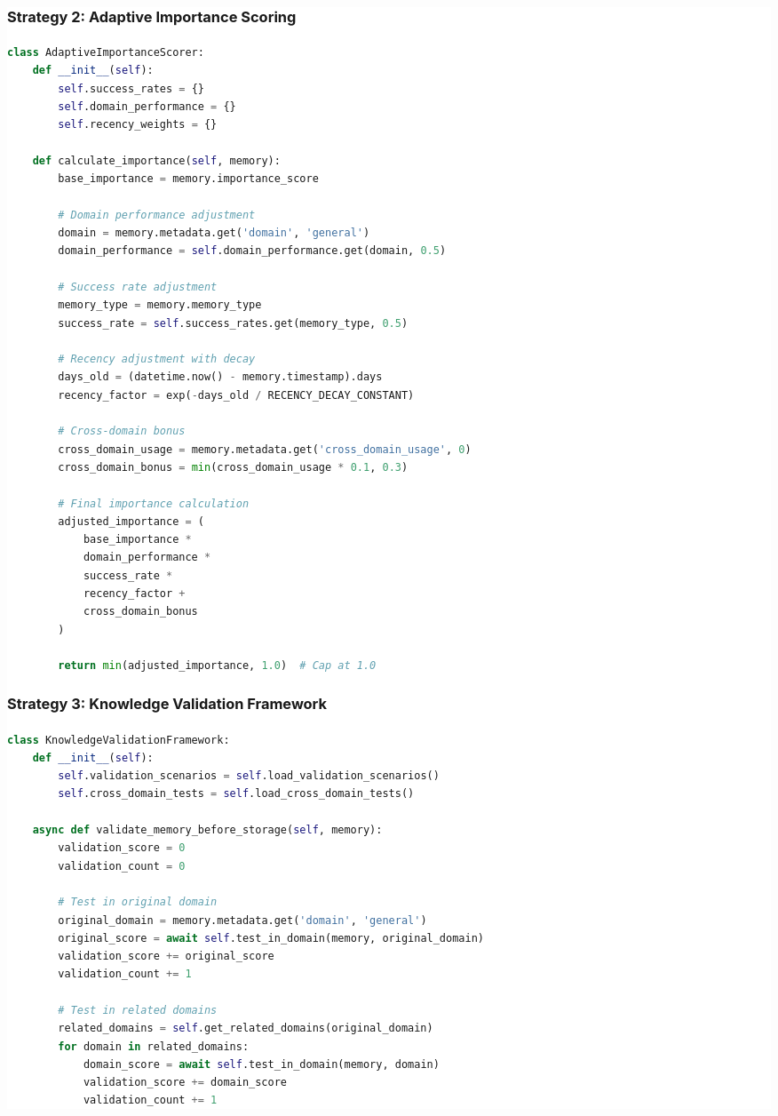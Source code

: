 ### **Strategy 2: Adaptive Importance Scoring**

```python
class AdaptiveImportanceScorer:
    def __init__(self):
        self.success_rates = {}
        self.domain_performance = {}
        self.recency_weights = {}
    
    def calculate_importance(self, memory):
        base_importance = memory.importance_score
        
        # Domain performance adjustment
        domain = memory.metadata.get('domain', 'general')
        domain_performance = self.domain_performance.get(domain, 0.5)
        
        # Success rate adjustment
        memory_type = memory.memory_type
        success_rate = self.success_rates.get(memory_type, 0.5)
        
        # Recency adjustment with decay
        days_old = (datetime.now() - memory.timestamp).days
        recency_factor = exp(-days_old / RECENCY_DECAY_CONSTANT)
        
        # Cross-domain bonus
        cross_domain_usage = memory.metadata.get('cross_domain_usage', 0)
        cross_domain_bonus = min(cross_domain_usage * 0.1, 0.3)
        
        # Final importance calculation
        adjusted_importance = (
            base_importance * 
            domain_performance * 
            success_rate * 
            recency_factor + 
            cross_domain_bonus
        )
        
        return min(adjusted_importance, 1.0)  # Cap at 1.0
```

### **Strategy 3: Knowledge Validation Framework**

```python
class KnowledgeValidationFramework:
    def __init__(self):
        self.validation_scenarios = self.load_validation_scenarios()
        self.cross_domain_tests = self.load_cross_domain_tests()
    
    async def validate_memory_before_storage(self, memory):
        validation_score = 0
        validation_count = 0
        
        # Test in original domain
        original_domain = memory.metadata.get('domain', 'general')
        original_score = await self.test_in_domain(memory, original_domain)
        validation_score += original_score
        validation_count += 1
        
        # Test in related domains
        related_domains = self.get_related_domains(original_domain)
        for domain in related_domains:
            domain_score = await self.test_in_domain(memory, domain)
            validation_score += domain_score
            validation_count += 1
```